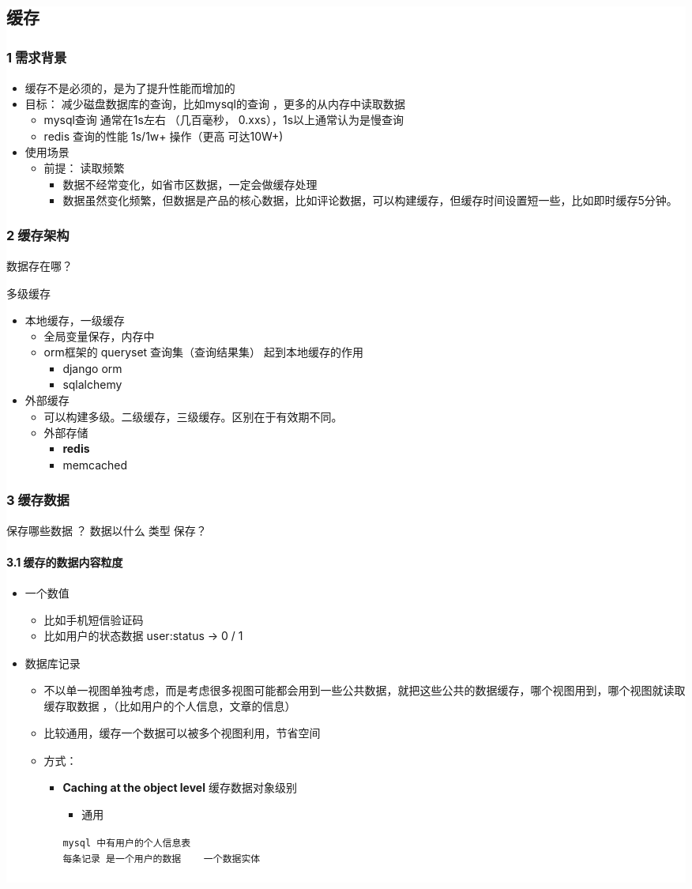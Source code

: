 ## 缓存

### 1 需求背景

* 缓存不是必须的，是为了提升性能而增加的
* 目标： 减少磁盘数据库的查询，比如mysql的查询 ，更多的从内存中读取数据
    * mysql查询 通常在1s左右 （几百毫秒， 0.xxs），1s以上通常认为是慢查询
    * redis 查询的性能 1s/1w+ 操作（更高 可达10W+)
* 使用场景
    * 前提： 读取频繁
        * 数据不经常变化，如省市区数据，一定会做缓存处理
        * 数据虽然变化频繁，但数据是产品的核心数据，比如评论数据，可以构建缓存，但缓存时间设置短一些，比如即时缓存5分钟。

### 2 缓存架构

数据存在哪？

多级缓存

* 本地缓存，一级缓存
    * 全局变量保存，内存中
    * orm框架的 queryset  查询集（查询结果集）   起到本地缓存的作用
        * django orm
        * sqlalchemy
* 外部缓存
    * 可以构建多级。二级缓存，三级缓存。区别在于有效期不同。
    * 外部存储
        * **redis**
        * memcached

### 3 缓存数据

保存哪些数据 ？ 数据以什么 类型 保存？

#### 3.1 缓存的数据内容粒度

* 一个数值

    * 比如手机短信验证码
    * 比如用户的状态数据  user:status ->  0 / 1

* 数据库记录

    * 不以单一视图单独考虑，而是考虑很多视图可能都会用到一些公共数据，就把这些公共的数据缓存，哪个视图用到，哪个视图就读取缓存取数据 ，（比如用户的个人信息，文章的信息）
    * 比较通用，缓存一个数据可以被多个视图利用，节省空间

    * 方式：

        * **Caching at the object level**  缓存数据对象级别

            * 通用

            ```
            mysql 中有用户的个人信息表
            每条记录 是一个用户的数据    一个数据实体
            